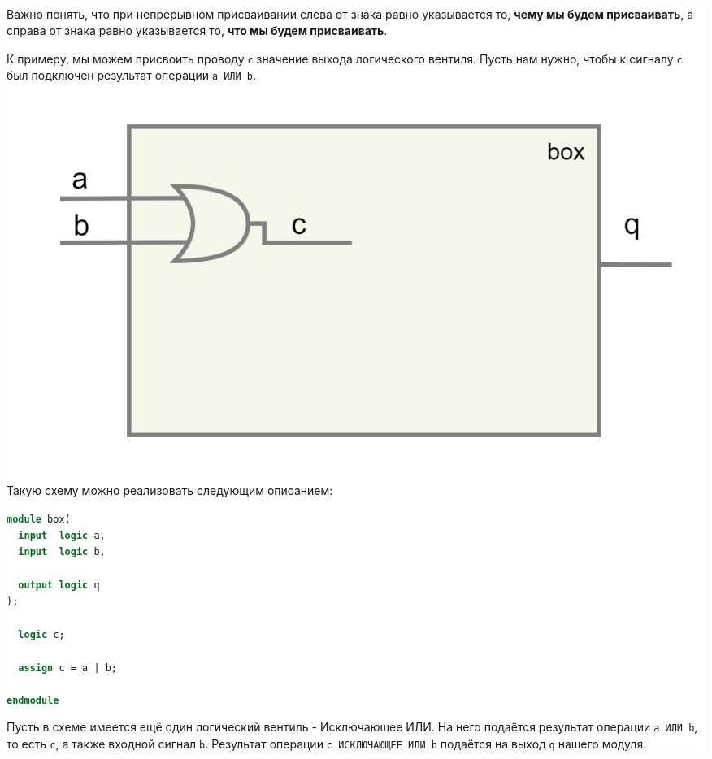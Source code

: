 Важно понять, что при непрерывном присваивании слева от знака равно указывается то, **чему мы будем присваивать**, а справа от знака равно указывается то, **что мы будем присваивать**.

К примеру, мы можем присвоить проводу `с` значение выхода логического вентиля. Пусть нам нужно, чтобы к сигналу `c` был подключен результат операции `a ИЛИ b`.

![../.pic/Basic%20Verilog%20structures/modules/fig_06.drawio.svg](../.pic/Basic%20Verilog%20structures/modules/fig_06.drawio.svg)

Такую схему можно реализовать следующим описанием:

```SystemVerilog
module box(
  input  logic a,
  input  logic b,

  output logic q
);

  logic c;

  assign c = a | b;

endmodule
```

Пусть в схеме имеется ещё один логический вентиль - Исключающее ИЛИ. На него подаётся результат операции `a ИЛИ b`, то есть `c`, а также входной сигнал `b`. Результат операции `c ИСКЛЮЧАЮЩЕЕ ИЛИ b` подаётся на выход `q` нашего модуля.

